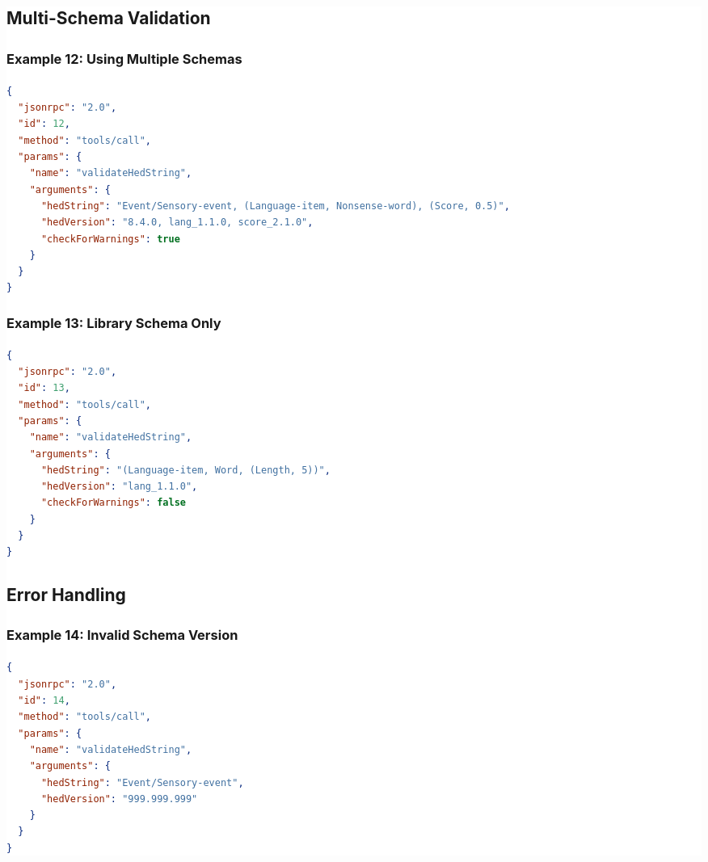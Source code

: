 ## Multi-Schema Validation

### Example 12: Using Multiple Schemas

```json
{
  "jsonrpc": "2.0",
  "id": 12,
  "method": "tools/call",
  "params": {
    "name": "validateHedString",
    "arguments": {
      "hedString": "Event/Sensory-event, (Language-item, Nonsense-word), (Score, 0.5)",
      "hedVersion": "8.4.0, lang_1.1.0, score_2.1.0",
      "checkForWarnings": true
    }
  }
}
```

### Example 13: Library Schema Only

```json
{
  "jsonrpc": "2.0",
  "id": 13,
  "method": "tools/call",
  "params": {
    "name": "validateHedString",
    "arguments": {
      "hedString": "(Language-item, Word, (Length, 5))",
      "hedVersion": "lang_1.1.0",
      "checkForWarnings": false
    }
  }
}
```

## Error Handling

### Example 14: Invalid Schema Version

```json
{
  "jsonrpc": "2.0",
  "id": 14,
  "method": "tools/call",
  "params": {
    "name": "validateHedString",
    "arguments": {
      "hedString": "Event/Sensory-event",
      "hedVersion": "999.999.999"
    }
  }
}
```
